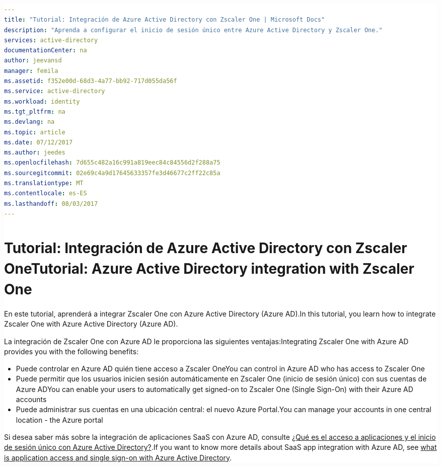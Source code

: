 ```yaml
---
title: "Tutorial: Integración de Azure Active Directory con Zscaler One | Microsoft Docs"
description: "Aprenda a configurar el inicio de sesión único entre Azure Active Directory y Zscaler One."
services: active-directory
documentationCenter: na
author: jeevansd
manager: femila
ms.assetid: f352e00d-68d3-4a77-bb92-717d055da56f
ms.service: active-directory
ms.workload: identity
ms.tgt_pltfrm: na
ms.devlang: na
ms.topic: article
ms.date: 07/12/2017
ms.author: jeedes
ms.openlocfilehash: 7d655c482a16c991a819eec84c84556d2f288a75
ms.sourcegitcommit: 02e69c4a9d17645633357fe3d46677c2ff22c85a
ms.translationtype: MT
ms.contentlocale: es-ES
ms.lasthandoff: 08/03/2017
---
```

# <a name="tutorial-azure-active-directory-integration-with-zscaler-one"></a><span data-ttu-id="11eeb-103">Tutorial: Integración de Azure Active Directory con Zscaler One</span><span class="sxs-lookup"><span data-stu-id="11eeb-103">Tutorial: Azure Active Directory integration with Zscaler One</span></span>

<span data-ttu-id="11eeb-104">En este tutorial, aprenderá a integrar Zscaler One con Azure Active Directory (Azure AD).</span><span class="sxs-lookup"><span data-stu-id="11eeb-104">In this tutorial, you learn how to integrate Zscaler One with Azure Active Directory (Azure AD).</span></span>

<span data-ttu-id="11eeb-105">La integración de Zscaler One con Azure AD le proporciona las siguientes ventajas:</span><span class="sxs-lookup"><span data-stu-id="11eeb-105">Integrating Zscaler One with Azure AD provides you with the following benefits:</span></span>

- <span data-ttu-id="11eeb-106">Puede controlar en Azure AD quién tiene acceso a Zscaler One</span><span class="sxs-lookup"><span data-stu-id="11eeb-106">You can control in Azure AD who has access to Zscaler One</span></span>
- <span data-ttu-id="11eeb-107">Puede permitir que los usuarios inicien sesión automáticamente en Zscaler One (inicio de sesión único) con sus cuentas de Azure AD</span><span class="sxs-lookup"><span data-stu-id="11eeb-107">You can enable your users to automatically get signed-on to Zscaler One (Single Sign-On) with their Azure AD accounts</span></span>
- <span data-ttu-id="11eeb-108">Puede administrar sus cuentas en una ubicación central: el nuevo Azure Portal.</span><span class="sxs-lookup"><span data-stu-id="11eeb-108">You can manage your accounts in one central location - the Azure portal</span></span>

<span data-ttu-id="11eeb-109">Si desea saber más sobre la integración de aplicaciones SaaS con Azure AD, consulte [¿Qué es el acceso a aplicaciones y el inicio de sesión único con Azure Active Directory?](active-directory-appssoaccess-whatis.md).</span><span class="sxs-lookup"><span data-stu-id="11eeb-109">If you want to know more details about SaaS app integration with Azure AD, see [what is application access and single sign-on with Azure Active Directory](active-directory-appssoaccess-whatis.md).</span></span>
